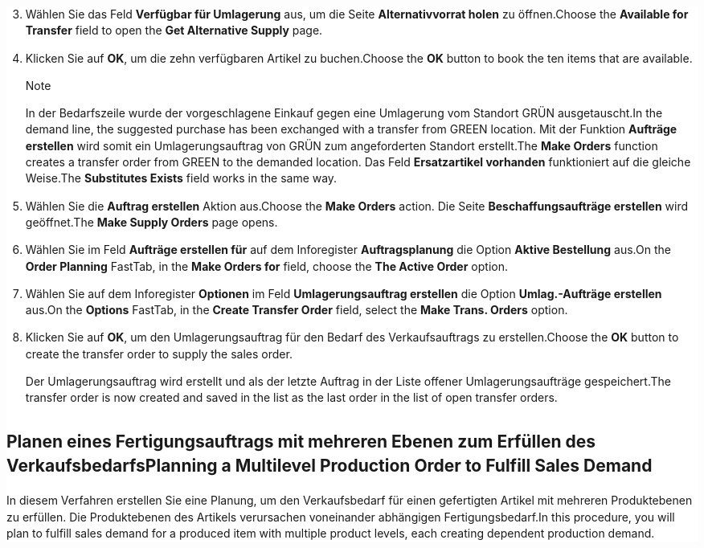 3.  <span data-ttu-id="6b2cb-195">Wählen Sie das Feld **Verfügbar für Umlagerung** aus, um die Seite **Alternativvorrat holen** zu öffnen.</span><span class="sxs-lookup"><span data-stu-id="6b2cb-195">Choose the **Available for Transfer** field to open the **Get Alternative Supply** page.</span></span>  
4.  <span data-ttu-id="6b2cb-196">Klicken Sie auf **OK**, um die zehn verfügbaren Artikel zu buchen.</span><span class="sxs-lookup"><span data-stu-id="6b2cb-196">Choose the **OK** button to book the ten items that are available.</span></span>  

    > [!NOTE]  
    >  <span data-ttu-id="6b2cb-197">In der Bedarfszeile wurde der vorgeschlagene Einkauf gegen eine Umlagerung vom Standort GRÜN ausgetauscht.</span><span class="sxs-lookup"><span data-stu-id="6b2cb-197">In the demand line, the suggested purchase has been exchanged with a transfer from GREEN location.</span></span> <span data-ttu-id="6b2cb-198">Mit der Funktion **Aufträge erstellen** wird somit ein Umlagerungsauftrag von GRÜN zum angeforderten Standort erstellt.</span><span class="sxs-lookup"><span data-stu-id="6b2cb-198">The **Make Orders** function creates a transfer order from GREEN to the demanded location.</span></span> <span data-ttu-id="6b2cb-199">Das Feld **Ersatzartikel vorhanden** funktioniert auf die gleiche Weise.</span><span class="sxs-lookup"><span data-stu-id="6b2cb-199">The **Substitutes Exists** field works in the same way.</span></span>  

5.  <span data-ttu-id="6b2cb-200">Wählen Sie die **Auftrag erstellen** Aktion aus.</span><span class="sxs-lookup"><span data-stu-id="6b2cb-200">Choose the **Make Orders** action.</span></span> <span data-ttu-id="6b2cb-201">Die Seite **Beschaffungsaufträge erstellen** wird geöffnet.</span><span class="sxs-lookup"><span data-stu-id="6b2cb-201">The **Make Supply Orders** page opens.</span></span>  
6.  <span data-ttu-id="6b2cb-202">Wählen Sie im Feld **Aufträge erstellen für** auf dem Inforegister **Auftragsplanung** die Option **Aktive Bestellung** aus.</span><span class="sxs-lookup"><span data-stu-id="6b2cb-202">On the **Order Planning** FastTab, in the **Make Orders for** field, choose the **The Active Order** option.</span></span>  
7.  <span data-ttu-id="6b2cb-203">Wählen Sie auf dem Inforegister **Optionen** im Feld **Umlagerungsauftrag erstellen** die Option **Umlag.-Aufträge erstellen** aus.</span><span class="sxs-lookup"><span data-stu-id="6b2cb-203">On the **Options** FastTab, in the **Create Transfer Order** field, select the **Make Trans. Orders** option.</span></span>  
8.  <span data-ttu-id="6b2cb-204">Klicken Sie auf **OK**, um den Umlagerungsauftrag für den Bedarf des Verkaufsauftrags zu erstellen.</span><span class="sxs-lookup"><span data-stu-id="6b2cb-204">Choose the **OK** button to create the transfer order to supply the sales order.</span></span>  

     <span data-ttu-id="6b2cb-205">Der Umlagerungsauftrag wird erstellt und als der letzte Auftrag in der Liste offener Umlagerungsaufträge gespeichert.</span><span class="sxs-lookup"><span data-stu-id="6b2cb-205">The transfer order is now created and saved in the list as the last order in the list of open transfer orders.</span></span>  

## <a name="planning-a-multilevel-production-order-to-fulfill-sales-demand"></a><span data-ttu-id="6b2cb-206">Planen eines Fertigungsauftrags mit mehreren Ebenen zum Erfüllen des Verkaufsbedarfs</span><span class="sxs-lookup"><span data-stu-id="6b2cb-206">Planning a Multilevel Production Order to Fulfill Sales Demand</span></span>  
 <span data-ttu-id="6b2cb-207">In diesem Verfahren erstellen Sie eine Planung, um den Verkaufsbedarf für einen gefertigten Artikel mit mehreren Produktebenen zu erfüllen. Die Produktebenen des Artikels verursachen voneinander abhängigen Fertigungsbedarf.</span><span class="sxs-lookup"><span data-stu-id="6b2cb-207">In this procedure, you will plan to fulfill sales demand for a produced item with multiple product levels, each creating dependent production demand.</span></span>  
